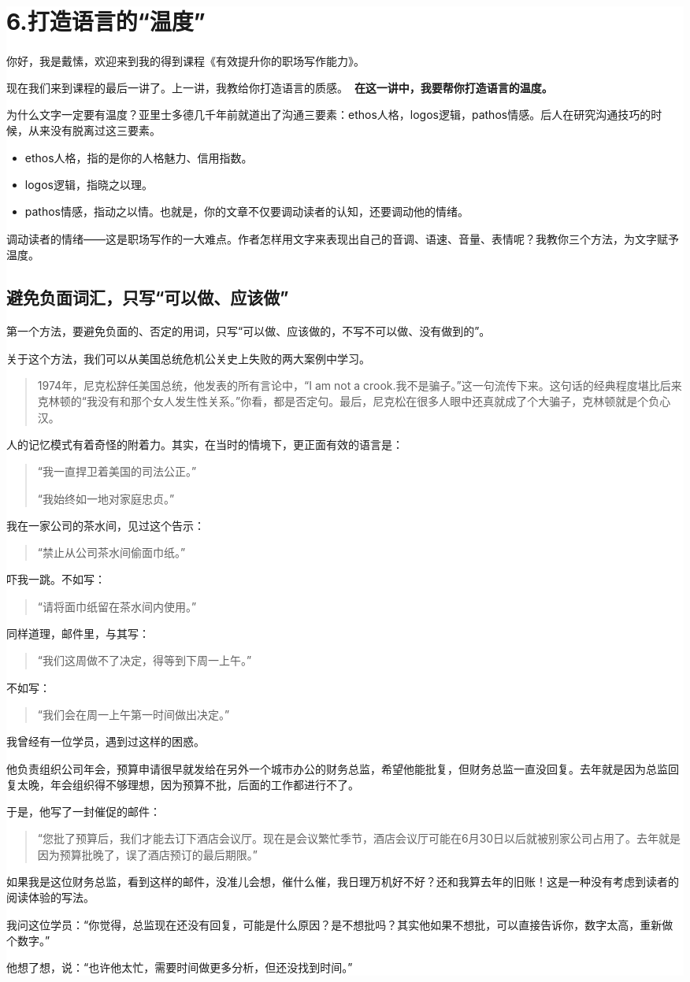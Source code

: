 # 6.打造语言的“温度”

你好，我是戴愫，欢迎来到我的得到课程《有效提升你的职场写作能力》。

现在我们来到课程的最后一讲了。上一讲，我教给你打造语言的质感。  **在这一讲中，我要帮你打造语言的温度。**

为什么文字一定要有温度？亚里士多德几千年前就道出了沟通三要素：ethos人格，logos逻辑，pathos情感。后人在研究沟通技巧的时候，从来没有脱离过这三要素。

* ethos人格，指的是你的人格魅力、信用指数。

* logos逻辑，指晓之以理。

* pathos情感，指动之以情。也就是，你的文章不仅要调动读者的认知，还要调动他的情绪。

调动读者的情绪——这是职场写作的一大难点。作者怎样用文字来表现出自己的音调、语速、音量、表情呢？我教你三个方法，为文字赋予温度。

## 避免负面词汇，只写“可以做、应该做”

第一个方法，要避免负面的、否定的用词，只写“可以做、应该做的，不写不可以做、没有做到的”。

关于这个方法，我们可以从美国总统危机公关史上失败的两大案例中学习。

> 1974年，尼克松辞任美国总统，他发表的所有言论中，“I am not a crook.我不是骗子。”这一句流传下来。这句话的经典程度堪比后来克林顿的“我没有和那个女人发生性关系。”你看，都是否定句。最后，尼克松在很多人眼中还真就成了个大骗子，克林顿就是个负心汉。

人的记忆模式有着奇怪的附着力。其实，在当时的情境下，更正面有效的语言是：

> “我一直捍卫着美国的司法公正。”
> 
> “我始终如一地对家庭忠贞。”

我在一家公司的茶水间，见过这个告示：

> “禁止从公司茶水间偷面巾纸。”

吓我一跳。不如写：

> “请将面巾纸留在茶水间内使用。”

同样道理，邮件里，与其写：

> “我们这周做不了决定，得等到下周一上午。”

不如写：

> “我们会在周一上午第一时间做出决定。”

我曾经有一位学员，遇到过这样的困惑。

他负责组织公司年会，预算申请很早就发给在另外一个城市办公的财务总监，希望他能批复，但财务总监一直没回复。去年就是因为总监回复太晚，年会组织得不够理想，因为预算不批，后面的工作都进行不了。

于是，他写了一封催促的邮件：

> “您批了预算后，我们才能去订下酒店会议厅。现在是会议繁忙季节，酒店会议厅可能在6月30日以后就被别家公司占用了。去年就是因为预算批晚了，误了酒店预订的最后期限。”

如果我是这位财务总监，看到这样的邮件，没准儿会想，催什么催，我日理万机好不好？还和我算去年的旧账！这是一种没有考虑到读者的阅读体验的写法。

我问这位学员：“你觉得，总监现在还没有回复，可能是什么原因？是不想批吗？其实他如果不想批，可以直接告诉你，数字太高，重新做个数字。”

他想了想，说：“也许他太忙，需要时间做更多分析，但还没找到时间。”
